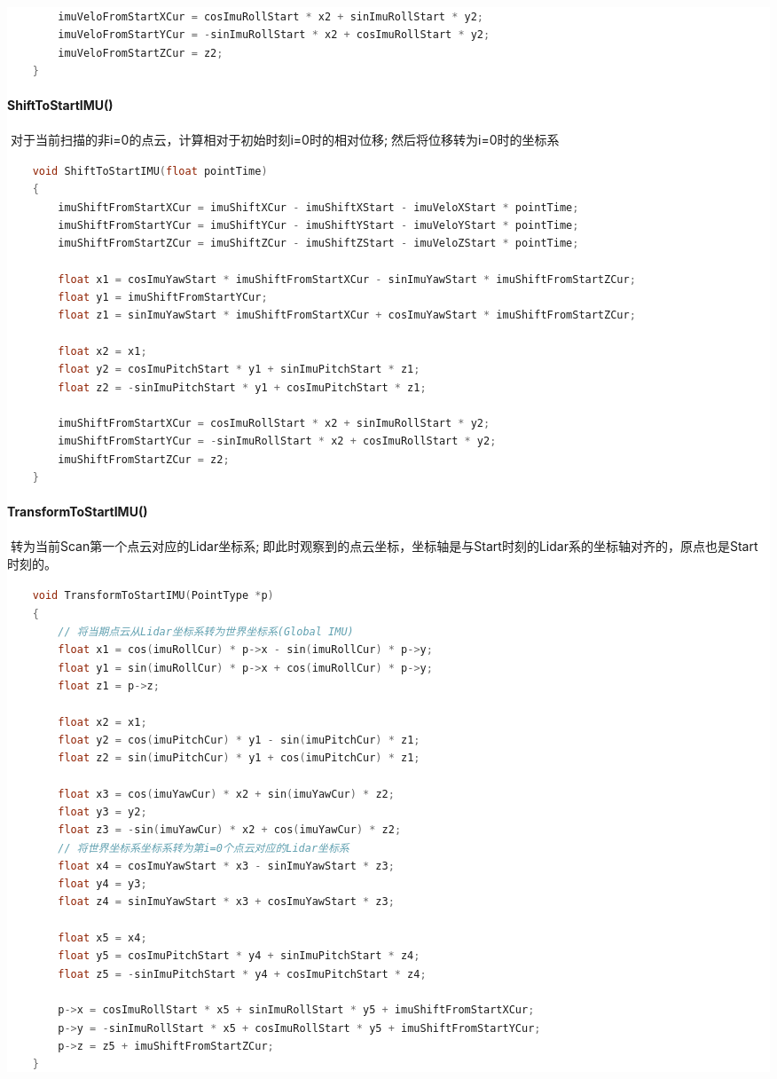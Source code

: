 ```c++
        imuVeloFromStartXCur = cosImuRollStart * x2 + sinImuRollStart * y2;
        imuVeloFromStartYCur = -sinImuRollStart * x2 + cosImuRollStart * y2;
        imuVeloFromStartZCur = z2;
    }
```



#### ShiftToStartIMU()

​          对于当前扫描的非i=0的点云，计算相对于初始时刻i=0时的相对位移; 然后将位移转为i=0时的坐标系

```c++
    void ShiftToStartIMU(float pointTime)
    {
        imuShiftFromStartXCur = imuShiftXCur - imuShiftXStart - imuVeloXStart * pointTime;
        imuShiftFromStartYCur = imuShiftYCur - imuShiftYStart - imuVeloYStart * pointTime;
        imuShiftFromStartZCur = imuShiftZCur - imuShiftZStart - imuVeloZStart * pointTime;

        float x1 = cosImuYawStart * imuShiftFromStartXCur - sinImuYawStart * imuShiftFromStartZCur;
        float y1 = imuShiftFromStartYCur;
        float z1 = sinImuYawStart * imuShiftFromStartXCur + cosImuYawStart * imuShiftFromStartZCur;

        float x2 = x1;
        float y2 = cosImuPitchStart * y1 + sinImuPitchStart * z1;
        float z2 = -sinImuPitchStart * y1 + cosImuPitchStart * z1;

        imuShiftFromStartXCur = cosImuRollStart * x2 + sinImuRollStart * y2;
        imuShiftFromStartYCur = -sinImuRollStart * x2 + cosImuRollStart * y2;
        imuShiftFromStartZCur = z2;
    }
```



#### TransformToStartIMU()

​          转为当前Scan第一个点云对应的Lidar坐标系; 即此时观察到的点云坐标，坐标轴是与Start时刻的Lidar系的坐标轴对齐的，原点也是Start 时刻的。

```c++
    void TransformToStartIMU(PointType *p)
    {   
        // 将当期点云从Lidar坐标系转为世界坐标系(Global IMU)
        float x1 = cos(imuRollCur) * p->x - sin(imuRollCur) * p->y;
        float y1 = sin(imuRollCur) * p->x + cos(imuRollCur) * p->y;
        float z1 = p->z;

        float x2 = x1;
        float y2 = cos(imuPitchCur) * y1 - sin(imuPitchCur) * z1;
        float z2 = sin(imuPitchCur) * y1 + cos(imuPitchCur) * z1;

        float x3 = cos(imuYawCur) * x2 + sin(imuYawCur) * z2;
        float y3 = y2;
        float z3 = -sin(imuYawCur) * x2 + cos(imuYawCur) * z2;
        // 将世界坐标系坐标系转为第i=0个点云对应的Lidar坐标系
        float x4 = cosImuYawStart * x3 - sinImuYawStart * z3;
        float y4 = y3;
        float z4 = sinImuYawStart * x3 + cosImuYawStart * z3;

        float x5 = x4;
        float y5 = cosImuPitchStart * y4 + sinImuPitchStart * z4;
        float z5 = -sinImuPitchStart * y4 + cosImuPitchStart * z4;

        p->x = cosImuRollStart * x5 + sinImuRollStart * y5 + imuShiftFromStartXCur;
        p->y = -sinImuRollStart * x5 + cosImuRollStart * y5 + imuShiftFromStartYCur;
        p->z = z5 + imuShiftFromStartZCur;
    }
```